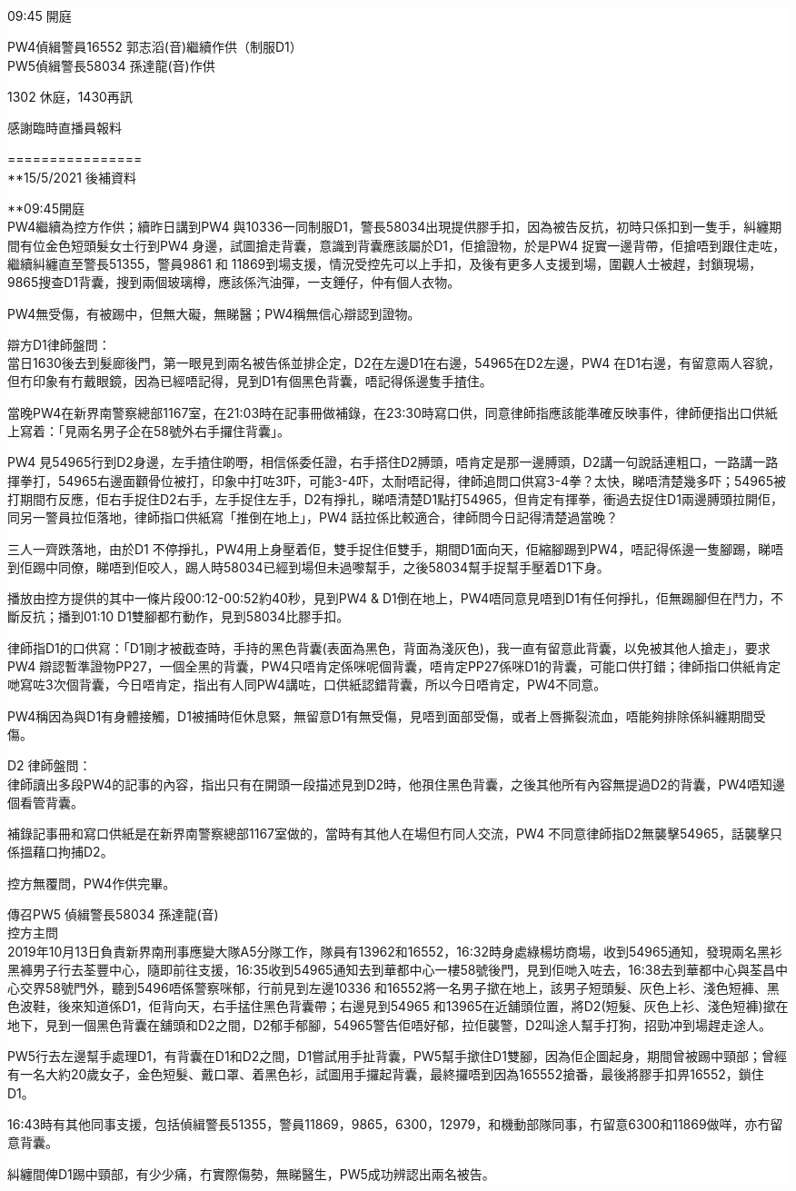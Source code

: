 09:45 開庭  
  
PW4偵緝警員16552 郭志滔(音)繼續作供（制服D1）  
PW5偵緝警長58034 孫達龍(音)作供  
  
1302 休庭，1430再訊  
  
感謝臨時直播員報料  
  
\================  
**15/5/2021 後補資料  
  
**09:45開庭  
PW4繼續為控方作供；續昨日講到PW4 與10336一同制服D1，警長58034出現提供膠手扣，因為被告反抗，初時只係扣到一隻手，糾纏期間有位金色短頭髮女士行到PW4 身邊，試圖搶走背囊，意識到背囊應該屬於D1，佢搶證物，於是PW4 捉實一邊背帶，佢搶唔到跟住走咗，繼續糾纏直至警長51355，警員9861 和 11869到場支援，情況受控先可以上手扣，及後有更多人支援到場，圍觀人士被趕，封鎖現場，9865搜查D1背囊，搜到兩個玻璃樽，應該係汽油彈，一支錘仔，仲有個人衣物。  
  
PW4無受傷，有被踢中，但無大礙，無睇醫；PW4稱無信心辯認到證物。  
  
辯方D1律師盤問：  
當日1630後去到髮廊後門，第一眼見到兩名被告係並排企定，D2在左邊D1在右邊，54965在D2左邊，PW4 在D1右邊，有留意兩人容貌，但冇印象有冇戴眼鏡，因為已經唔記得，見到D1有個黑色背囊，唔記得係邊隻手揸住。  
  
當晚PW4在新界南警察總部1167室，在21:03時在記事冊做補錄，在23:30時寫口供，同意律師指應該能準確反映事件，律師便指出口供紙上寫着：「見兩名男子企在58號外右手攞住背囊」。  
  
PW4 見54965行到D2身邊，左手揸住啲嘢，相信係委任證，右手搭住D2膊頭，唔肯定是那一邊膊頭，D2講一句說話連粗口，一路講一路揮拳打，54965右邊面顴骨位被打，印象中打咗3吓，可能3-4吓，太耐唔記得，律師追問口供寫3-4拳？太快，睇唔清楚幾多吓；54965被打期間冇反應，佢右手捉住D2右手，左手捉住左手，D2有掙扎，睇唔清楚D1點打54965，但肯定有揮拳，衝過去捉住D1兩邊膊頭拉開佢，同另一警員拉佢落地，律師指口供紙寫「推倒在地上」，PW4 話拉係比較適合，律師問今日記得清楚過當晚？  
  
三人一齊跌落地，由於D1 不停掙扎，PW4用上身壓着佢，雙手捉住佢雙手，期間D1面向天，佢縮腳踢到PW4，唔記得係邊一隻腳踢，睇唔到佢踢中同僚，睇唔到佢咬人，踢人時58034已經到場但未過嚟幫手，之後58034幫手捉幫手壓着D1下身。  
  
播放由控方提供的其中一條片段00:12-00:52約40秒，見到PW4 & D1倒在地上，PW4唔同意見唔到D1有任何掙扎，佢無踢腳但在鬥力，不斷反抗；播到01:10 D1雙腳都冇動作，見到58034比膠手扣。  
  
律師指D1的口供寫：「D1剛才被截查時，手持的黑色背囊(表面為黑色，背面為淺灰色)，我一直有留意此背囊，以免被其他人搶走」，要求PW4 辯認暫準證物PP27，一個全黑的背囊，PW4只唔肯定係咪呢個背囊，唔肯定PP27係咪D1的背囊，可能口供打錯；律師指口供紙肯定哋寫咗3次個背囊，今日唔肯定，指出有人同PW4講咗，口供紙認錯背囊，所以今日唔肯定，PW4不同意。  
  
PW4稱因為與D1有身體接觸，D1被捕時佢休息緊，無留意D1有無受傷，見唔到面部受傷，或者上唇撕裂流血，唔能夠排除係糾纏期間受傷。  
  
D2 律師盤問：  
律師讀出多段PW4的記事的內容，指出只有在開頭一段描述見到D2時，他孭住黑色背囊，之後其他所有內容無提過D2的背囊，PW4唔知邊個看管背囊。  
  
補錄記事冊和寫口供紙是在新界南警察總部1167室做的，當時有其他人在場但冇同人交流，PW4 不同意律師指D2無襲擊54965，話襲擊只係搵藉口拘捕D2。  
  
控方無覆問，PW4作供完畢。  
  
傳召PW5 偵緝警長58034 孫達龍(音)  
控方主問  
2019年10月13日負責新界南刑事應變大隊A5分隊工作，隊員有13962和16552，16:32時身處綠楊坊商場，收到54965通知，發現兩名黑衫黑褲男子行去荃豐中心，隨即前往支援，16:35收到54965通知去到華都中心一樓58號後門，見到佢哋入咗去，16:38去到華都中心與荃昌中心交界58號門外，聽到5496唔係警察咪郁，行前見到左邊10336 和16552將一名男子撳在地上，該男子短頭髮、灰色上衫、淺色短褲、黑色波鞋，後來知道係D1，佢背向天，右手掹住黑色背囊帶；右邊見到54965 和13965在近舖頭位置，將D2(短髮、灰色上衫、淺色短褲)撳在地下，見到一個黑色背囊在舖頭和D2之間，D2郁手郁腳，54965警告佢唔好郁，拉佢襲警，D2叫途人幫手打狗，招勁冲到場趕走途人。  
  
PW5行去左邊幫手處理D1，有背囊在D1和D2之間，D1嘗試用手扯背囊，PW5幫手撳住D1雙腳，因為佢企圖起身，期間曾被踢中頸部；曾經有一名大約20歲女子，金色短髮、戴口罩、着黑色衫，試圖用手攞起背囊，最終攞唔到因為165552搶番，最後將膠手扣畀16552，鎖住D1。  
  
16:43時有其他同事支援，包括偵緝警長51355，警員11869，9865，6300，12979，和機動部隊同事，冇留意6300和11869做咩，亦冇留意背囊。  
  
糾纏間俾D1踢中頸部，有少少痛，冇實際傷勢，無睇醫生，PW5成功辨認出兩名被告。  
  